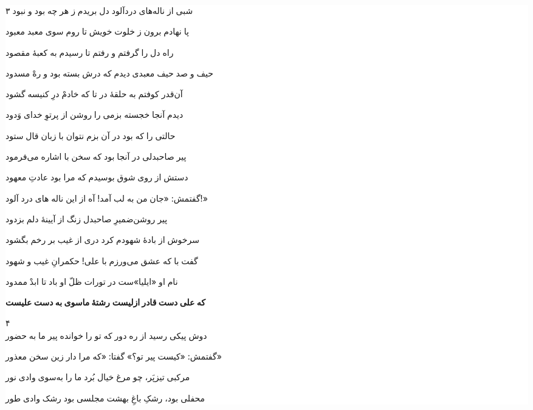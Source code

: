 
۳
شبی از ناله‌های دردآلود
دل بریدم ز هر چه بود و نبود

پا نهادم برون ز خلوت خویش
تا روم سوی معبد معبود

راه دل را گرفتم و رفتم
تا رسیدم به کعبۀ مقصود

حیف و صد حیف معبدی دیدم
که درش بسته بود و رهْ مسدود

آن‌قدر کوفتم به حلقۀ در
تا که خادمْ درِ کنیسه گشود

دیدم آنجا خجسته بزمی را
روشن از پرتوِ خدای وَدود

حالتی را که بود در آن بزم
نتوان با زبان قال ستود

پیر صاحبدلی در آنجا بود
که سخن با اشاره می‌فرمود

دستش از روی شوق بوسیدم
که مرا بود عادتِ معهود

گفتمش: «جان من به لب آمد!
آه از این ناله های درد آلود!»

پیر روشن‌ضمیرِ صاحبدل
زنگ از آیینۀ دلم بزدود

سرخوش از بادۀ شهودم کرد
دری از غیب بر رخم بگشود

گفت با که عشق می‌ورزم
با علی! حکمرانِ غیب و شهود

نام او «ایلیا»ست در تورات
ظلّ او باد تا ابدْ ممدود

**که علی دست قادر ازلیست**
**رشتۀ ماسوی به دست علیست**


۴  
دوش پیکی رسید از ره دور
که تو را خوانده پیر ما به حضور

گفتمش: «کیست پیر تو؟» گفتا:
«که مرا دار زین سخن معذور»

مرکبی تیزپَر، چو مرغ خیال
بُرد ما را به‌سوی وادی نور

محفلی بود، رشکِ باغِ بهشت
مجلسی بود رشک وادی طور
